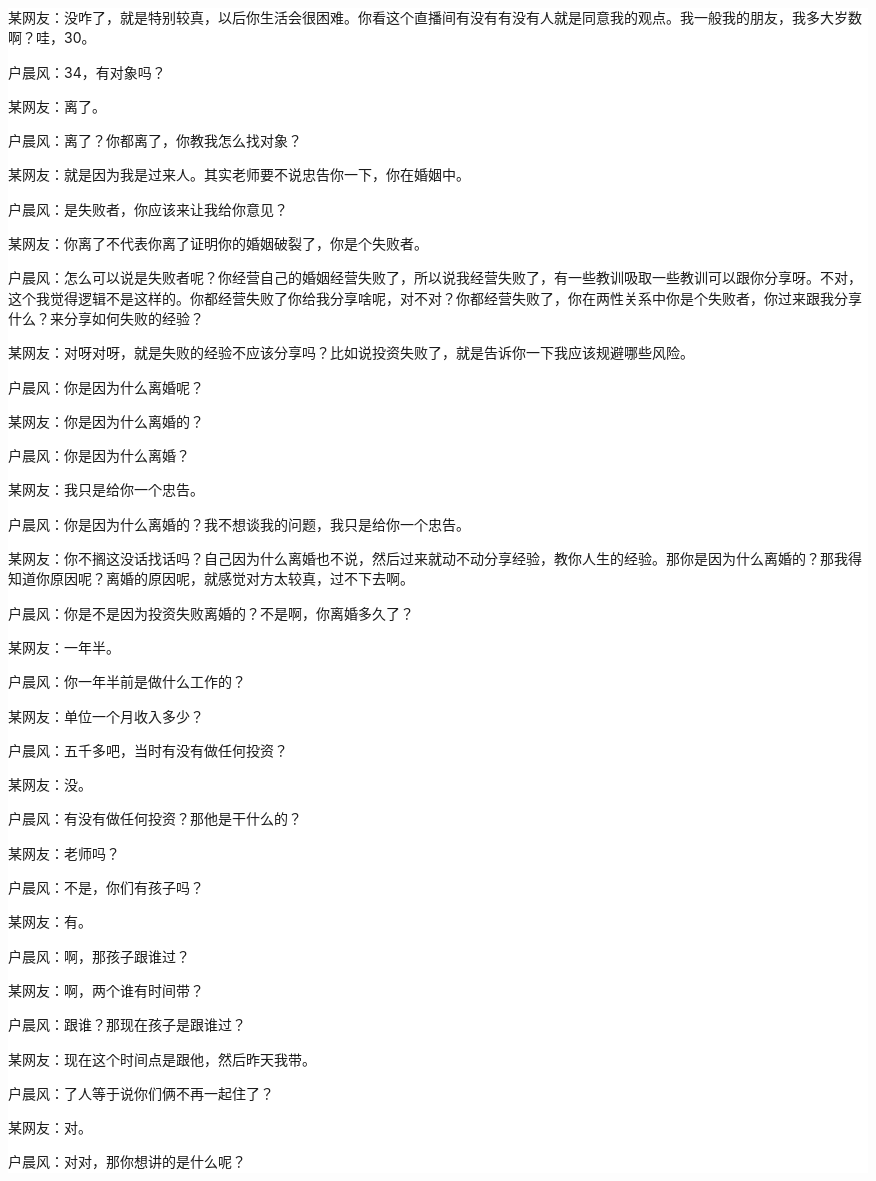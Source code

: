 某网友：没咋了，就是特别较真，以后你生活会很困难。你看这个直播间有没有有没有人就是同意我的观点。我一般我的朋友，我多大岁数啊？哇，30。

户晨风：34，有对象吗？

某网友：离了。

户晨风：离了？你都离了，你教我怎么找对象？

某网友：就是因为我是过来人。其实老师要不说忠告你一下，你在婚姻中。

户晨风：是失败者，你应该来让我给你意见？

某网友：你离了不代表你离了证明你的婚姻破裂了，你是个失败者。

户晨风：怎么可以说是失败者呢？你经营自己的婚姻经营失败了，所以说我经营失败了，有一些教训吸取一些教训可以跟你分享呀。不对，这个我觉得逻辑不是这样的。你都经营失败了你给我分享啥呢，对不对？你都经营失败了，你在两性关系中你是个失败者，你过来跟我分享什么？来分享如何失败的经验？

某网友：对呀对呀，就是失败的经验不应该分享吗？比如说投资失败了，就是告诉你一下我应该规避哪些风险。

户晨风：你是因为什么离婚呢？

某网友：你是因为什么离婚的？

户晨风：你是因为什么离婚？

某网友：我只是给你一个忠告。

户晨风：你是因为什么离婚的？我不想谈我的问题，我只是给你一个忠告。

某网友：你不搁这没话找话吗？自己因为什么离婚也不说，然后过来就动不动分享经验，教你人生的经验。那你是因为什么离婚的？那我得知道你原因呢？离婚的原因呢，就感觉对方太较真，过不下去啊。

户晨风：你是不是因为投资失败离婚的？不是啊，你离婚多久了？

某网友：一年半。

户晨风：你一年半前是做什么工作的？

某网友：单位一个月收入多少？

户晨风：五千多吧，当时有没有做任何投资？

某网友：没。

户晨风：有没有做任何投资？那他是干什么的？

某网友：老师吗？

户晨风：不是，你们有孩子吗？

某网友：有。

户晨风：啊，那孩子跟谁过？

某网友：啊，两个谁有时间带？

户晨风：跟谁？那现在孩子是跟谁过？

某网友：现在这个时间点是跟他，然后昨天我带。

户晨风：了人等于说你们俩不再一起住了？

某网友：对。

户晨风：对对，那你想讲的是什么呢？
